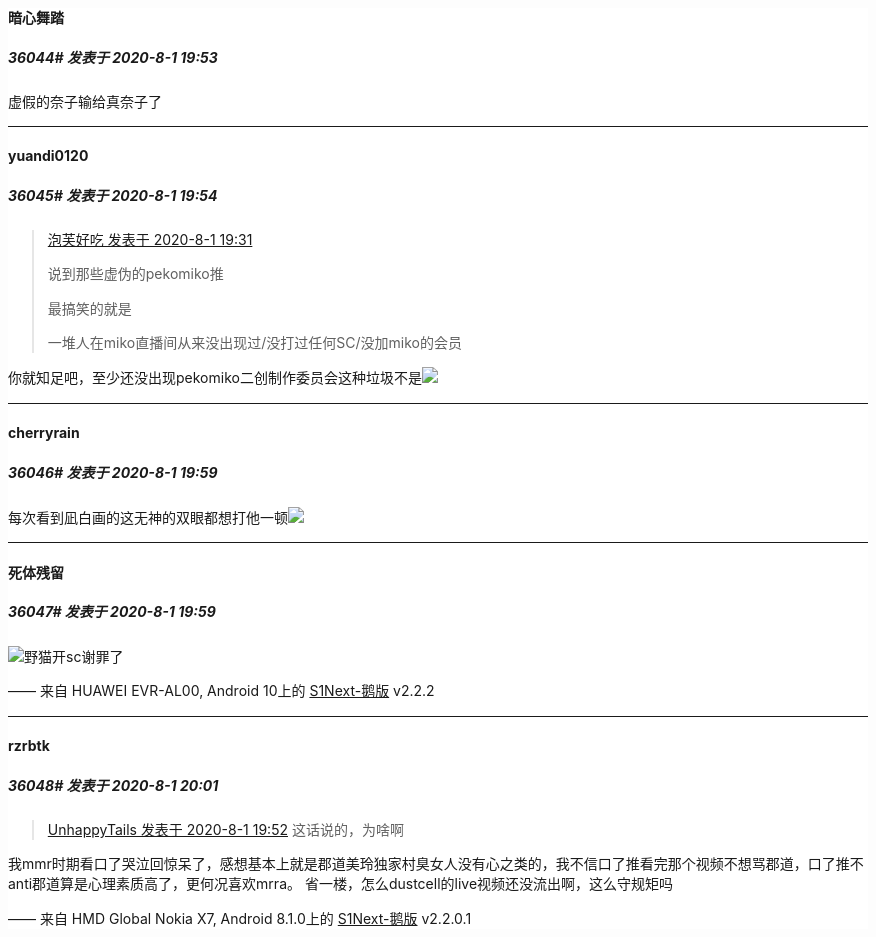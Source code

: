 ####  暗心舞踏  
##### 36044#       发表于 2020-8-1 19:53


虚假的奈子输给真奈子了


-----

####  yuandi0120  
##### 36045#       发表于 2020-8-1 19:54


<blockquote><a href="httphttps://bbs.saraba1st.com/2b/forum.php?mod=redirect&amp;goto=findpost&amp;pid=48285689&amp;ptid=1941579" target="_blank">泡芙好吃 发表于 2020-8-1 19:31</a>

说到那些虚伪的pekomiko推

最搞笑的就是

一堆人在miko直播间从来没出现过/没打过任何SC/没加miko的会员</blockquote>
你就知足吧，至少还没出现pekomiko二创制作委员会这种垃圾不是<img src="https://static.saraba1st.com/image/smiley/face2017/245.png" referrerpolicy="no-referrer">


-----

####  cherryrain  
##### 36046#       发表于 2020-8-1 19:59


每次看到凪白画的这无神的双眼都想打他一顿<img src="https://static.saraba1st.com/image/smiley/face2017/004.gif" referrerpolicy="no-referrer">


-----

####  死体残留  
##### 36047#       发表于 2020-8-1 19:59


<img src="https://static.saraba1st.com/image/smiley/face2017/067.png" referrerpolicy="no-referrer">野猫开sc谢罪了

—— 来自 HUAWEI EVR-AL00, Android 10上的 [S1Next-鹅版](https://github.com/ykrank/S1-Next/releases) v2.2.2


-----

####  rzrbtk  
##### 36048#       发表于 2020-8-1 20:01


<blockquote><a href="httphttps://bbs.saraba1st.com/2b/forum.php?mod=redirect&amp;goto=findpost&amp;pid=48285928&amp;ptid=1941579" target="_blank">UnhappyTails 发表于 2020-8-1 19:52</a>
这话说的，为啥啊</blockquote>
我mmr时期看口了哭泣回惊呆了，感想基本上就是郡道美玲独家村臭女人没有心之类的，我不信口了推看完那个视频不想骂郡道，口了推不anti郡道算是心理素质高了，更何况喜欢mrra。
省一楼，怎么dustcell的live视频还没流出啊，这么守规矩吗

—— 来自 HMD Global Nokia X7, Android 8.1.0上的 [S1Next-鹅版](https://github.com/ykrank/S1-Next/releases) v2.2.0.1
